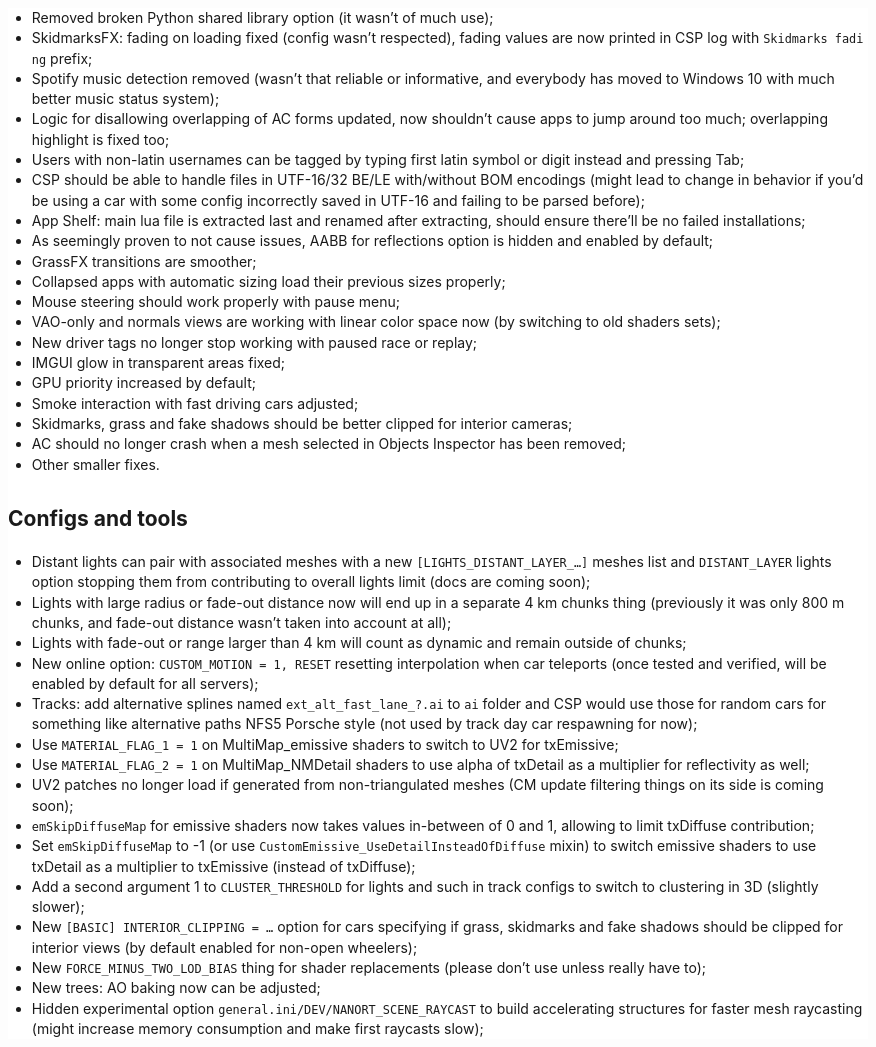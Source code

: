 *   Removed broken Python shared library option (it wasn’t of much use);
*   SkidmarksFX: fading on loading fixed (config wasn’t respected), fading values are now printed in CSP log with `Skidmarks fading` prefix;
*   Spotify music detection removed (wasn’t that reliable or informative, and everybody has moved to Windows 10 with much better music status system);
*   Logic for disallowing overlapping of AC forms updated, now shouldn’t cause apps to jump around too much; overlapping highlight is fixed too;
*   Users with non-latin usernames can be tagged by typing first latin symbol or digit instead and pressing Tab;
*   CSP should be able to handle files in UTF-16/32 BE/LE with/without BOM encodings (might lead to change in behavior if you’d be using a car with some config incorrectly saved in UTF-16 and failing to be parsed before);
*   App Shelf: main lua file is extracted last and renamed after extracting, should ensure there’ll be no failed installations;
*   As seemingly proven to not cause issues, AABB for reflections option is hidden and enabled by default;
*   GrassFX transitions are smoother;
*   Collapsed apps with automatic sizing load their previous sizes properly;
*   Mouse steering should work properly with pause menu;
*   VAO-only and normals views are working with linear color space now (by switching to old shaders sets);
*   New driver tags no longer stop working with paused race or replay;
*   IMGUI glow in transparent areas fixed;
*   GPU priority increased by default;
*   Smoke interaction with fast driving cars adjusted;
*   Skidmarks, grass and fake shadows should be better clipped for interior cameras;
*   AC should no longer crash when a mesh selected in Objects Inspector has been removed; 
*   Other smaller fixes.

## Configs and tools

*   Distant lights can pair with associated meshes with a new `[LIGHTS_DISTANT_LAYER_…]` meshes list and `DISTANT_LAYER` lights option stopping them from contributing to overall lights limit (docs are coming soon);
*   Lights with large radius or fade-out distance now will end up in a separate 4 km chunks thing (previously it was only 800 m chunks, and fade-out distance wasn’t taken into account at all);
*   Lights with fade-out or range larger than 4 km will count as dynamic and remain outside of chunks;
*   New online option: `CUSTOM_MOTION = 1, RESET` resetting interpolation when car teleports (once tested and verified, will be enabled by default for all servers);
*   Tracks: add alternative splines named `ext_alt_fast_lane_?.ai` to `ai` folder and CSP would use those for random cars for something like alternative paths NFS5 Porsche style (not used by track day car respawning for now);
*   Use `MATERIAL_FLAG_1 = 1` on MultiMap_emissive shaders to switch to UV2 for txEmissive;
*   Use `MATERIAL_FLAG_2 = 1` on MultiMap_NMDetail shaders to use alpha of txDetail as a multiplier for reflectivity as well;
*   UV2 patches no longer load if generated from non-triangulated meshes (CM update filtering things on its side is coming soon);
*   `emSkipDiffuseMap` for emissive shaders now takes values in-between of 0 and 1, allowing to limit txDiffuse contribution;
*   Set `emSkipDiffuseMap` to -1 (or use `CustomEmissive_UseDetailInsteadOfDiffuse` mixin) to switch emissive shaders to use txDetail as a multiplier to txEmissive (instead of txDiffuse);
*   Add a second argument 1 to `CLUSTER_THRESHOLD` for lights and such in track configs to switch to clustering in 3D (slightly slower);
*   New `[BASIC] INTERIOR_CLIPPING = …` option for cars specifying if grass, skidmarks and fake shadows should be clipped for interior views (by default enabled for non-open wheelers);
*   New `FORCE_MINUS_TWO_LOD_BIAS` thing for shader replacements (please don’t use unless really have to);
*   New trees: AO baking now can be adjusted;
*   Hidden experimental option `general.ini/DEV/NANORT_SCENE_RAYCAST` to build accelerating structures for faster mesh raycasting (might increase memory consumption and make first raycasts slow);